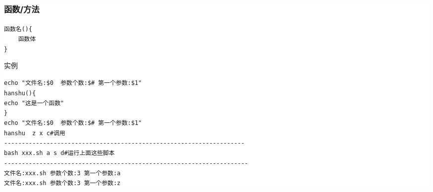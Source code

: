 ### 函数/方法

```shell
函数名(){
	函数体
}
```

实例

```shell
echo "文件名:$0  参数个数:$# 第一个参数:$1"
hanshu(){
echo "这是一个函数"
}
echo "文件名:$0  参数个数:$# 第一个参数:$1"
hanshu  z x c#调用
--------------------------------------------------------------------
bash xxx.sh a s d#运行上面这些脚本
---------------------------------------------------------------------
文件名:xxx.sh 参数个数:3 第一个参数:a
文件名:xxx.sh 参数个数:3 第一个参数:z
```



